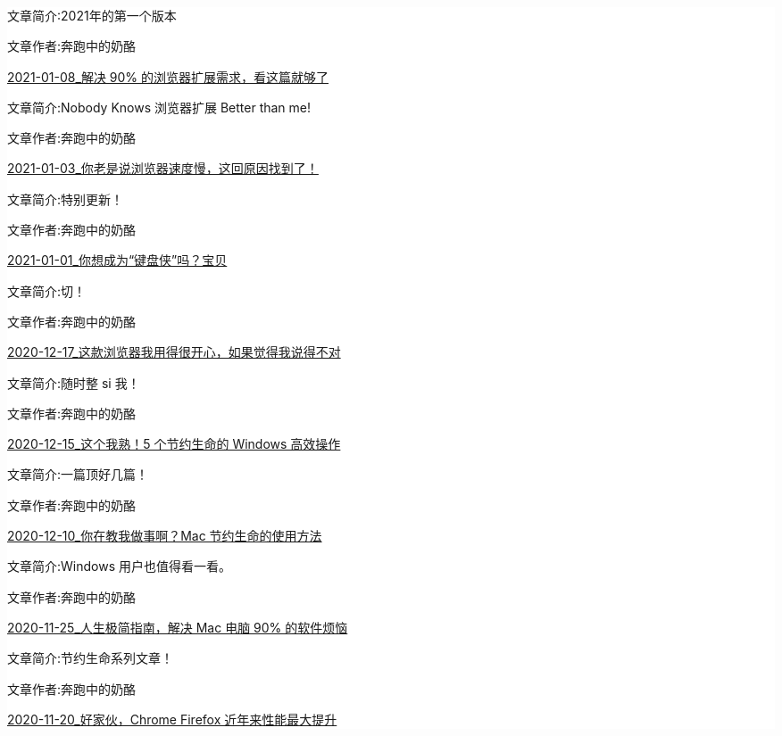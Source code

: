 文章简介:2021年的第一个版本

文章作者:奔跑中的奶酪

[2021-01-08_解决 90% 的浏览器扩展需求，看这篇就够了](http://mp.weixin.qq.com/s?__biz=MzAwMjUyNzYxMw==&amp;mid=2247487443&amp;idx=1&amp;sn=0ca7bf1039e9496258ae7ccca4deddd3&amp;chksm=9ac857c1adbfded7b12f5007467deba0359cb9ee90c5dbc46701fe562cf7f7ad5e66c0df7bd7&amp;scene=27#wechat_redirect)

文章简介:Nobody Knows 浏览器扩展 Better than me!

文章作者:奔跑中的奶酪

[2021-01-03_你老是说浏览器速度慢，这回原因找到了！](http://mp.weixin.qq.com/s?__biz=MzAwMjUyNzYxMw==&amp;mid=2247487355&amp;idx=1&amp;sn=2a0880622469b7f39669317ccf10af59&amp;chksm=9ac85769adbfde7f6e7a58bda09ffa60198653155d77ad85b1723cd1ba8f40cfa5f9e919ff35&amp;scene=27#wechat_redirect)

文章简介:特别更新！

文章作者:奔跑中的奶酪

[2021-01-01_你想成为“键盘侠”吗？宝贝](http://mp.weixin.qq.com/s?__biz=MzAwMjUyNzYxMw==&amp;mid=2247487251&amp;idx=1&amp;sn=444fee34f34ca1fb504bca62219a37a1&amp;chksm=9ac85701adbfde17e45925a24e509c8bcfe089284b56377475e9d3642ba6b3568164f0096c31&amp;scene=27#wechat_redirect)

文章简介:切！

文章作者:奔跑中的奶酪

[2020-12-17_这款浏览器我用得很开心，如果觉得我说得不对](http://mp.weixin.qq.com/s?__biz=MzAwMjUyNzYxMw==&amp;mid=2247487158&amp;idx=1&amp;sn=5c741a5260e37c7b33bfbb3ec0567f23&amp;chksm=9ac856a4adbfdfb2747bbd4eeff85d0a1949599b7124216099df45431044d485bc6a964661b5&amp;scene=27#wechat_redirect)

文章简介:随时整 si 我！

文章作者:奔跑中的奶酪

[2020-12-15_这个我熟！5 个节约生命的 Windows 高效操作](http://mp.weixin.qq.com/s?__biz=MzAwMjUyNzYxMw==&amp;mid=2247487111&amp;idx=1&amp;sn=c1bc4ee6729903a579236c391f11903c&amp;chksm=9ac85695adbfdf83f645f89a0601807d453cbe060f89ae23d1c46452c8ff5eeb275cbc63b2cd&amp;scene=27#wechat_redirect)

文章简介:一篇顶好几篇！

文章作者:奔跑中的奶酪

[2020-12-10_你在教我做事啊？Mac 节约生命的使用方法](http://mp.weixin.qq.com/s?__biz=MzAwMjUyNzYxMw==&amp;mid=2247487035&amp;idx=1&amp;sn=59bc8f5d02ed0cdbc2a109f69204af2a&amp;chksm=9ac85629adbfdf3f8c4dc960829d225dd42b4c01759a3c6aba810286855a929000eb80ffc419&amp;scene=27#wechat_redirect)

文章简介:Windows 用户也值得看一看。

文章作者:奔跑中的奶酪

[2020-11-25_人生极简指南，解决 Mac 电脑 90% 的软件烦恼](http://mp.weixin.qq.com/s?__biz=MzAwMjUyNzYxMw==&amp;mid=2247486988&amp;idx=1&amp;sn=d96f117cb8212afb3a2b89784b876f17&amp;chksm=9ac8561eadbfdf08b27fb6ac6f1490b8ccbea75e3c6cb085bae49c3b89be0ba2fa679fc285ac&amp;scene=27#wechat_redirect)

文章简介:节约生命系列文章！

文章作者:奔跑中的奶酪

[2020-11-20_好家伙，Chrome Firefox 近年来性能最大提升](http://mp.weixin.qq.com/s?__biz=MzAwMjUyNzYxMw==&amp;mid=2247486921&amp;idx=1&amp;sn=78322a1a546001e0131765820a330201&amp;chksm=9ac855dbadbfdccd663be742abdb907554f1a399e2992ea0e08b913bde02af703d4e806312c1&amp;scene=27#wechat_redirect)
